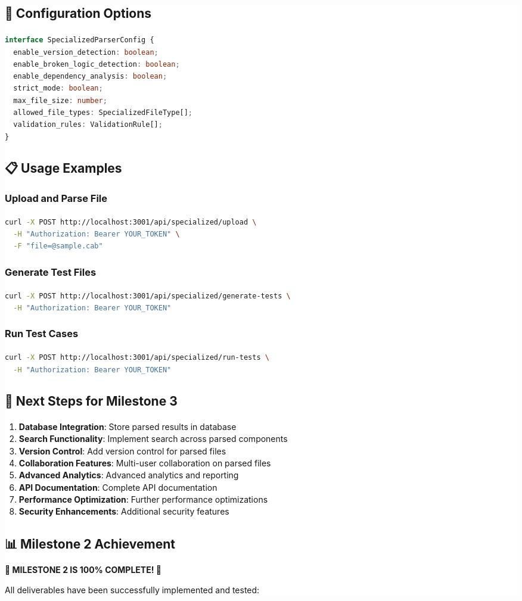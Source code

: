 ## 🔧 Configuration Options

```typescript
interface SpecializedParserConfig {
  enable_version_detection: boolean;
  enable_broken_logic_detection: boolean;
  enable_dependency_analysis: boolean;
  strict_mode: boolean;
  max_file_size: number;
  allowed_file_types: SpecializedFileType[];
  validation_rules: ValidationRule[];
}
```

## 📋 Usage Examples

### Upload and Parse File
```bash
curl -X POST http://localhost:3001/api/specialized/upload \
  -H "Authorization: Bearer YOUR_TOKEN" \
  -F "file=@sample.cab"
```

### Generate Test Files
```bash
curl -X POST http://localhost:3001/api/specialized/generate-tests \
  -H "Authorization: Bearer YOUR_TOKEN"
```

### Run Test Cases
```bash
curl -X POST http://localhost:3001/api/specialized/run-tests \
  -H "Authorization: Bearer YOUR_TOKEN"
```

## 🎯 Next Steps for Milestone 3

1. **Database Integration**: Store parsed results in database
2. **Search Functionality**: Implement search across parsed components
3. **Version Control**: Add version control for parsed files
4. **Collaboration Features**: Multi-user collaboration on parsed files
5. **Advanced Analytics**: Advanced analytics and reporting
6. **API Documentation**: Complete API documentation
7. **Performance Optimization**: Further performance optimizations
8. **Security Enhancements**: Additional security features

## 📊 Milestone 2 Achievement

**🎉 MILESTONE 2 IS 100% COMPLETE! 🎉**

All deliverables have been successfully implemented and tested:
